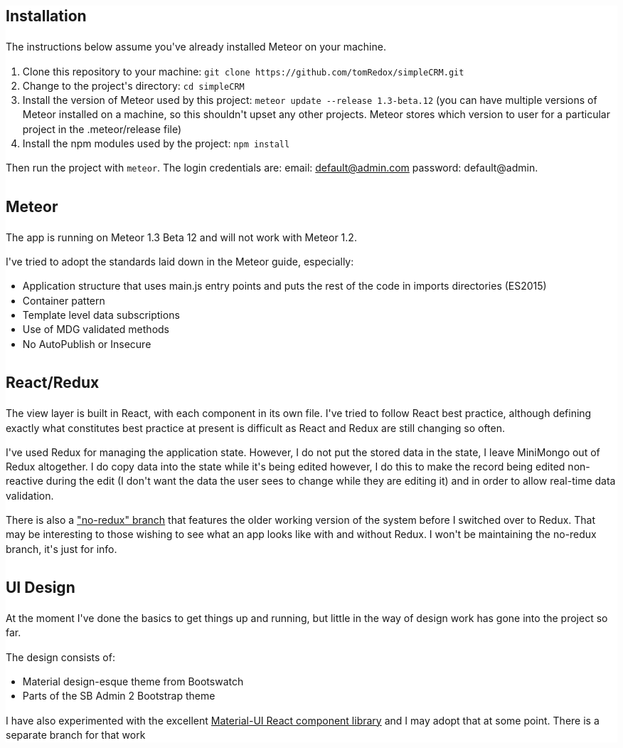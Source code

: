 ## Installation
The instructions below assume you've already installed Meteor on your machine.  

1. Clone this repository to your machine:  `git clone https://github.com/tomRedox/simpleCRM.git`
2. Change to the project's directory:  `cd simpleCRM`
3. Install the version of Meteor used by this project:  `meteor update --release 1.3-beta.12`  (you can have multiple versions of Meteor installed on a machine, so this shouldn't upset any other projects.  Meteor stores which version to user for a particular project in the .meteor/release file)
4. Install the npm modules used by the project:  `npm install`

Then run the project with `meteor`.  The login credentials are: email: default@admin.com password: default@admin.

## Meteor
The app is running on Meteor 1.3 Beta 12 and will not work with Meteor 1.2.  

I've tried to adopt the standards laid down in the Meteor guide, especially:

- Application structure that uses main.js entry points and puts the rest of the code in imports directories (ES2015)
- Container pattern
- Template level data subscriptions
- Use of MDG validated methods
- No AutoPublish or Insecure

## React/Redux
The view layer is built in React, with each component in its own file.  I've tried to follow React best practice, although defining exactly what constitutes best practice at present is difficult as React and Redux are still changing so often.

I've used Redux for managing the application state. However, I do not put the stored data in the state, I leave MiniMongo out of Redux altogether.  I do copy data into the state while it's being edited however, I do this to make the record being edited non-reactive during the edit (I don't want the data the user sees to change while they are editing it) and in order to allow real-time data validation.

There is also a ["no-redux" branch](https://github.com/tomRedox/simpleCRM/tree/no-redux) that features the older working version of the system before I switched over to Redux.  That may be interesting to those wishing to see what an app looks like with and without Redux.  I won't be maintaining the no-redux branch, it's just for info.

## UI Design
At the moment I've done the basics to get things up and running, but little in the way of design work has gone into the project so far.

The design consists of:

- Material design-esque theme from Bootswatch
- Parts of the SB Admin 2 Bootstrap theme

I have also experimented with the excellent [Material-UI React component library](http://www.material-ui.com/#/) and I may adopt that at some point.  There is a separate branch for that work 
